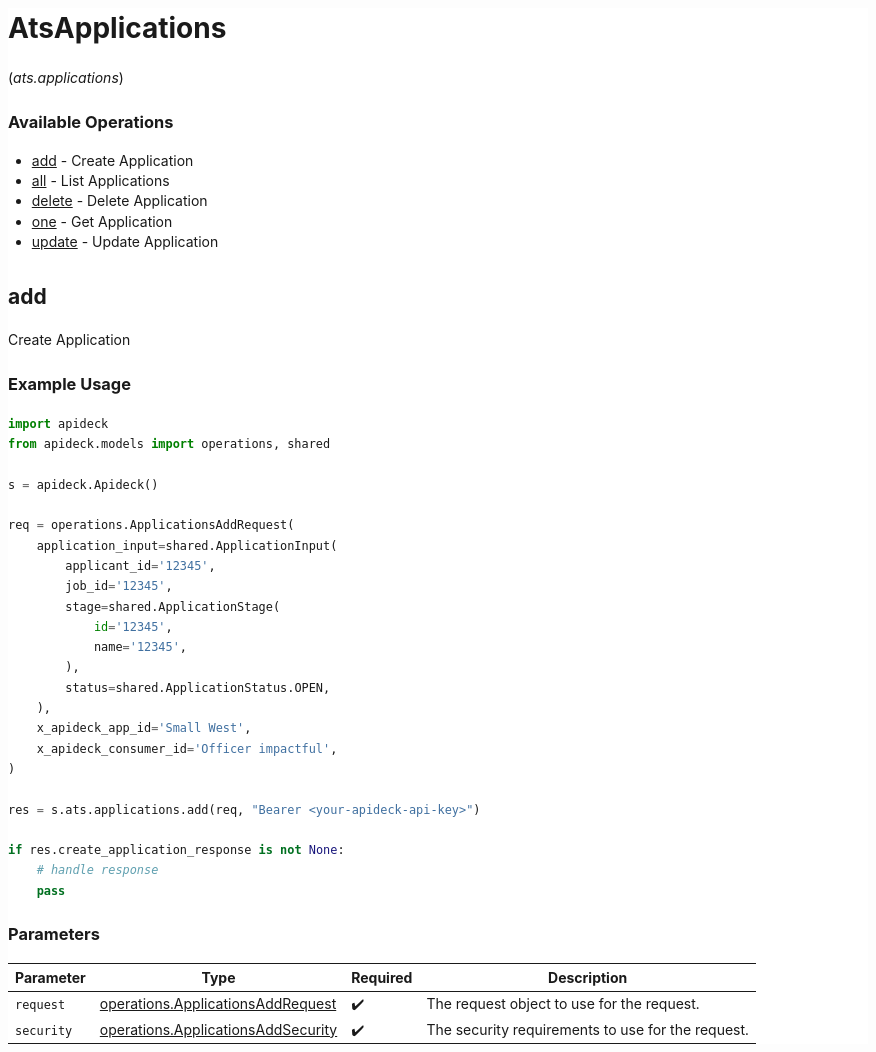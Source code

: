 # AtsApplications
(*ats.applications*)

### Available Operations

* [add](#add) - Create Application
* [all](#all) - List Applications
* [delete](#delete) - Delete Application
* [one](#one) - Get Application
* [update](#update) - Update Application

## add

Create Application

### Example Usage

```python
import apideck
from apideck.models import operations, shared

s = apideck.Apideck()

req = operations.ApplicationsAddRequest(
    application_input=shared.ApplicationInput(
        applicant_id='12345',
        job_id='12345',
        stage=shared.ApplicationStage(
            id='12345',
            name='12345',
        ),
        status=shared.ApplicationStatus.OPEN,
    ),
    x_apideck_app_id='Small West',
    x_apideck_consumer_id='Officer impactful',
)

res = s.ats.applications.add(req, "Bearer <your-apideck-api-key>")

if res.create_application_response is not None:
    # handle response
    pass
```

### Parameters

| Parameter                                                                                | Type                                                                                     | Required                                                                                 | Description                                                                              |
| ---------------------------------------------------------------------------------------- | ---------------------------------------------------------------------------------------- | ---------------------------------------------------------------------------------------- | ---------------------------------------------------------------------------------------- |
| `request`                                                                                | [operations.ApplicationsAddRequest](../../models/operations/applicationsaddrequest.md)   | :heavy_check_mark:                                                                       | The request object to use for the request.                                               |
| `security`                                                                               | [operations.ApplicationsAddSecurity](../../models/operations/applicationsaddsecurity.md) | :heavy_check_mark:                                                                       | The security requirements to use for the request.                                        |
